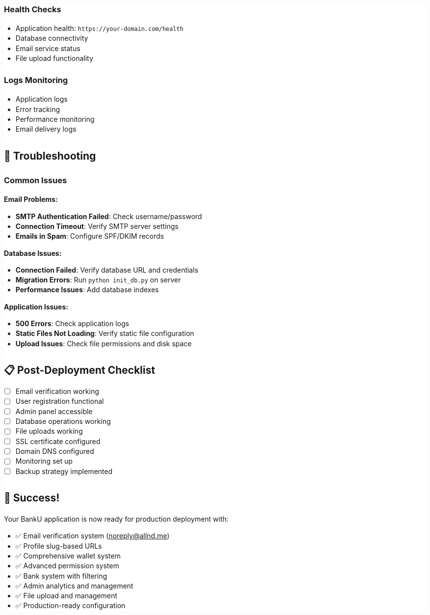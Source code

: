 ### Health Checks
- Application health: `https://your-domain.com/health`
- Database connectivity
- Email service status
- File upload functionality

### Logs Monitoring
- Application logs
- Error tracking
- Performance monitoring
- Email delivery logs

## 🔧 Troubleshooting

### Common Issues

**Email Problems:**
- **SMTP Authentication Failed**: Check username/password
- **Connection Timeout**: Verify SMTP server settings
- **Emails in Spam**: Configure SPF/DKIM records

**Database Issues:**
- **Connection Failed**: Verify database URL and credentials
- **Migration Errors**: Run `python init_db.py` on server
- **Performance Issues**: Add database indexes

**Application Issues:**
- **500 Errors**: Check application logs
- **Static Files Not Loading**: Verify static file configuration
- **Upload Issues**: Check file permissions and disk space

## 📋 Post-Deployment Checklist

- [ ] Email verification working
- [ ] User registration functional
- [ ] Admin panel accessible
- [ ] Database operations working
- [ ] File uploads working
- [ ] SSL certificate configured
- [ ] Domain DNS configured
- [ ] Monitoring set up
- [ ] Backup strategy implemented

## 🎉 Success!

Your BankU application is now ready for production deployment with:
- ✅ Email verification system (noreply@allnd.me)
- ✅ Profile slug-based URLs
- ✅ Comprehensive wallet system
- ✅ Advanced permission system
- ✅ Bank system with filtering
- ✅ Admin analytics and management
- ✅ File upload and management
- ✅ Production-ready configuration
